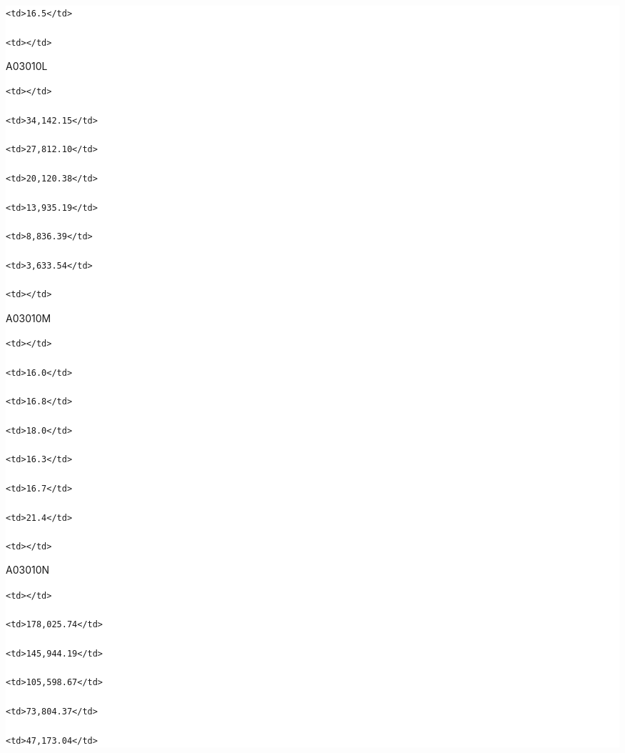     <td>16.5</td>
    
    <td></td>
    

</tr>

<tr>
    <td>A03010L</td>
    
    <td></td>
    
    <td>34,142.15</td>
    
    <td>27,812.10</td>
    
    <td>20,120.38</td>
    
    <td>13,935.19</td>
    
    <td>8,836.39</td>
    
    <td>3,633.54</td>
    
    <td></td>
    

</tr>

<tr>
    <td>A03010M</td>
    
    <td></td>
    
    <td>16.0</td>
    
    <td>16.8</td>
    
    <td>18.0</td>
    
    <td>16.3</td>
    
    <td>16.7</td>
    
    <td>21.4</td>
    
    <td></td>
    

</tr>

<tr>
    <td>A03010N</td>
    
    <td></td>
    
    <td>178,025.74</td>
    
    <td>145,944.19</td>
    
    <td>105,598.67</td>
    
    <td>73,804.37</td>
    
    <td>47,173.04</td>
    